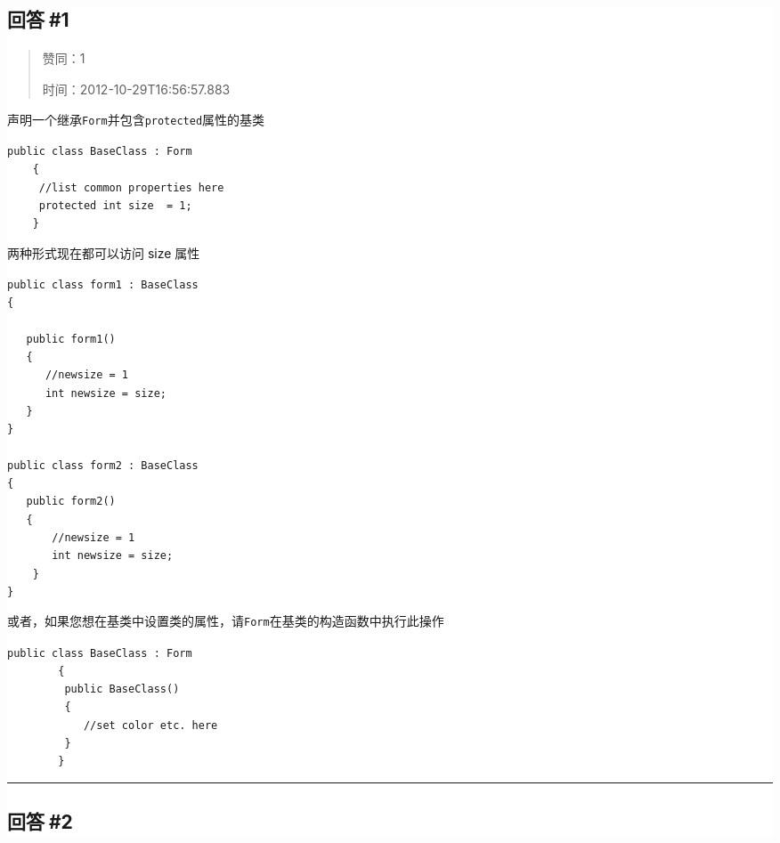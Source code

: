 ## 回答 #1

> 赞同：1
> 
> 时间：2012-10-29T16:56:57.883

声明一个继承`Form`并包含`protected`属性的基类

```
public class BaseClass : Form
    {
     //list common properties here
     protected int size  = 1;
    } 
```

两种形式现在都可以访问 size 属性

```
public class form1 : BaseClass
{

   public form1()
   {
      //newsize = 1
      int newsize = size;   
   }
}

public class form2 : BaseClass
{
   public form2()
   {
       //newsize = 1
       int newsize = size;
    }
} 
```

或者，如果您想在基类中设置类的属性，请`Form`在基类的构造函数中执行此操作

```
public class BaseClass : Form
        {
         public BaseClass()
         {
            //set color etc. here
         }
        } 
```

* * *

## 回答 #2
